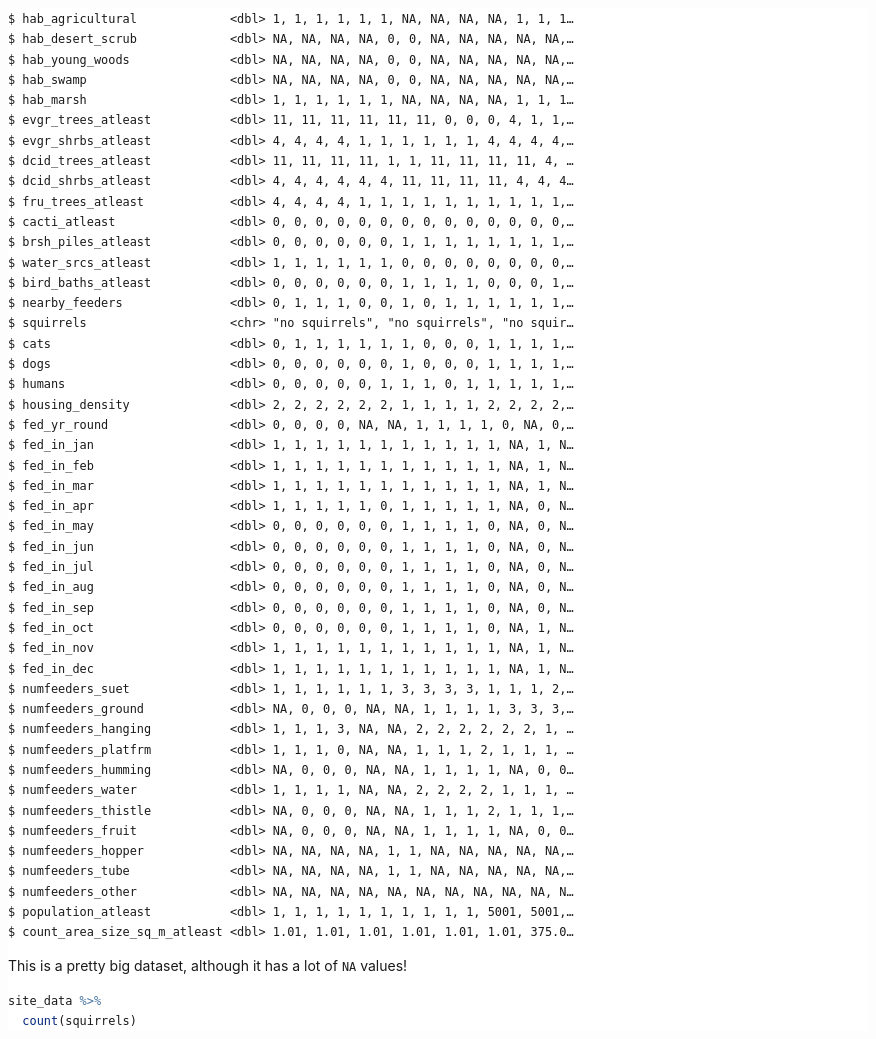     $ hab_agricultural             <dbl> 1, 1, 1, 1, 1, 1, NA, NA, NA, NA, 1, 1, 1…
    $ hab_desert_scrub             <dbl> NA, NA, NA, NA, 0, 0, NA, NA, NA, NA, NA,…
    $ hab_young_woods              <dbl> NA, NA, NA, NA, 0, 0, NA, NA, NA, NA, NA,…
    $ hab_swamp                    <dbl> NA, NA, NA, NA, 0, 0, NA, NA, NA, NA, NA,…
    $ hab_marsh                    <dbl> 1, 1, 1, 1, 1, 1, NA, NA, NA, NA, 1, 1, 1…
    $ evgr_trees_atleast           <dbl> 11, 11, 11, 11, 11, 11, 0, 0, 0, 4, 1, 1,…
    $ evgr_shrbs_atleast           <dbl> 4, 4, 4, 4, 1, 1, 1, 1, 1, 1, 4, 4, 4, 4,…
    $ dcid_trees_atleast           <dbl> 11, 11, 11, 11, 1, 1, 11, 11, 11, 11, 4, …
    $ dcid_shrbs_atleast           <dbl> 4, 4, 4, 4, 4, 4, 11, 11, 11, 11, 4, 4, 4…
    $ fru_trees_atleast            <dbl> 4, 4, 4, 4, 1, 1, 1, 1, 1, 1, 1, 1, 1, 1,…
    $ cacti_atleast                <dbl> 0, 0, 0, 0, 0, 0, 0, 0, 0, 0, 0, 0, 0, 0,…
    $ brsh_piles_atleast           <dbl> 0, 0, 0, 0, 0, 0, 1, 1, 1, 1, 1, 1, 1, 1,…
    $ water_srcs_atleast           <dbl> 1, 1, 1, 1, 1, 1, 0, 0, 0, 0, 0, 0, 0, 0,…
    $ bird_baths_atleast           <dbl> 0, 0, 0, 0, 0, 0, 1, 1, 1, 1, 0, 0, 0, 1,…
    $ nearby_feeders               <dbl> 0, 1, 1, 1, 0, 0, 1, 0, 1, 1, 1, 1, 1, 1,…
    $ squirrels                    <chr> "no squirrels", "no squirrels", "no squir…
    $ cats                         <dbl> 0, 1, 1, 1, 1, 1, 1, 0, 0, 0, 1, 1, 1, 1,…
    $ dogs                         <dbl> 0, 0, 0, 0, 0, 0, 1, 0, 0, 0, 1, 1, 1, 1,…
    $ humans                       <dbl> 0, 0, 0, 0, 0, 1, 1, 1, 0, 1, 1, 1, 1, 1,…
    $ housing_density              <dbl> 2, 2, 2, 2, 2, 2, 1, 1, 1, 1, 2, 2, 2, 2,…
    $ fed_yr_round                 <dbl> 0, 0, 0, 0, NA, NA, 1, 1, 1, 1, 0, NA, 0,…
    $ fed_in_jan                   <dbl> 1, 1, 1, 1, 1, 1, 1, 1, 1, 1, 1, NA, 1, N…
    $ fed_in_feb                   <dbl> 1, 1, 1, 1, 1, 1, 1, 1, 1, 1, 1, NA, 1, N…
    $ fed_in_mar                   <dbl> 1, 1, 1, 1, 1, 1, 1, 1, 1, 1, 1, NA, 1, N…
    $ fed_in_apr                   <dbl> 1, 1, 1, 1, 1, 0, 1, 1, 1, 1, 1, NA, 0, N…
    $ fed_in_may                   <dbl> 0, 0, 0, 0, 0, 0, 1, 1, 1, 1, 0, NA, 0, N…
    $ fed_in_jun                   <dbl> 0, 0, 0, 0, 0, 0, 1, 1, 1, 1, 0, NA, 0, N…
    $ fed_in_jul                   <dbl> 0, 0, 0, 0, 0, 0, 1, 1, 1, 1, 0, NA, 0, N…
    $ fed_in_aug                   <dbl> 0, 0, 0, 0, 0, 0, 1, 1, 1, 1, 0, NA, 0, N…
    $ fed_in_sep                   <dbl> 0, 0, 0, 0, 0, 0, 1, 1, 1, 1, 0, NA, 0, N…
    $ fed_in_oct                   <dbl> 0, 0, 0, 0, 0, 0, 1, 1, 1, 1, 0, NA, 1, N…
    $ fed_in_nov                   <dbl> 1, 1, 1, 1, 1, 1, 1, 1, 1, 1, 1, NA, 1, N…
    $ fed_in_dec                   <dbl> 1, 1, 1, 1, 1, 1, 1, 1, 1, 1, 1, NA, 1, N…
    $ numfeeders_suet              <dbl> 1, 1, 1, 1, 1, 1, 3, 3, 3, 3, 1, 1, 1, 2,…
    $ numfeeders_ground            <dbl> NA, 0, 0, 0, NA, NA, 1, 1, 1, 1, 3, 3, 3,…
    $ numfeeders_hanging           <dbl> 1, 1, 1, 3, NA, NA, 2, 2, 2, 2, 2, 2, 1, …
    $ numfeeders_platfrm           <dbl> 1, 1, 1, 0, NA, NA, 1, 1, 1, 2, 1, 1, 1, …
    $ numfeeders_humming           <dbl> NA, 0, 0, 0, NA, NA, 1, 1, 1, 1, NA, 0, 0…
    $ numfeeders_water             <dbl> 1, 1, 1, 1, NA, NA, 2, 2, 2, 2, 1, 1, 1, …
    $ numfeeders_thistle           <dbl> NA, 0, 0, 0, NA, NA, 1, 1, 1, 2, 1, 1, 1,…
    $ numfeeders_fruit             <dbl> NA, 0, 0, 0, NA, NA, 1, 1, 1, 1, NA, 0, 0…
    $ numfeeders_hopper            <dbl> NA, NA, NA, NA, 1, 1, NA, NA, NA, NA, NA,…
    $ numfeeders_tube              <dbl> NA, NA, NA, NA, 1, 1, NA, NA, NA, NA, NA,…
    $ numfeeders_other             <dbl> NA, NA, NA, NA, NA, NA, NA, NA, NA, NA, N…
    $ population_atleast           <dbl> 1, 1, 1, 1, 1, 1, 1, 1, 1, 1, 5001, 5001,…
    $ count_area_size_sq_m_atleast <dbl> 1.01, 1.01, 1.01, 1.01, 1.01, 1.01, 375.0…

This is a pretty big dataset, although it has a lot of `NA` values!

``` r
site_data %>%
  count(squirrels)
```
